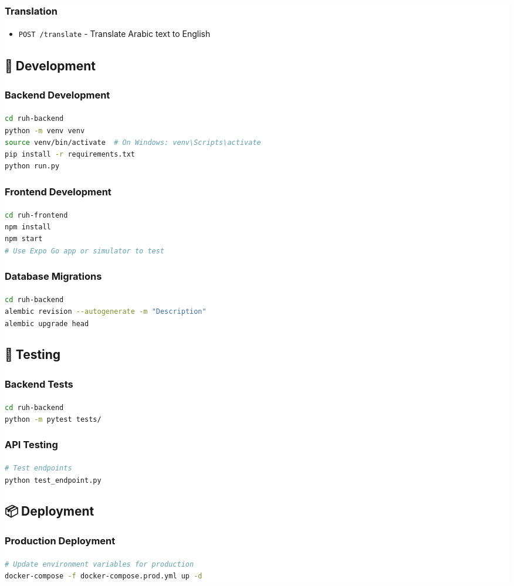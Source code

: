 ### Translation
- `POST /translate` - Translate Arabic text to English

## 🔧 Development

### Backend Development
```bash
cd ruh-backend
python -m venv venv
source venv/bin/activate  # On Windows: venv\Scripts\activate
pip install -r requirements.txt
python run.py
```

### Frontend Development
```bash
cd ruh-frontend
npm install
npm start
# Use Expo Go app or simulator to test
```

### Database Migrations
```bash
cd ruh-backend
alembic revision --autogenerate -m "Description"
alembic upgrade head
```

## 🧪 Testing

### Backend Tests
```bash
cd ruh-backend
python -m pytest tests/
```

### API Testing
```bash
# Test endpoints
python test_endpoint.py
```

## 📦 Deployment

### Production Deployment
```bash
# Update environment variables for production
docker-compose -f docker-compose.prod.yml up -d
```
